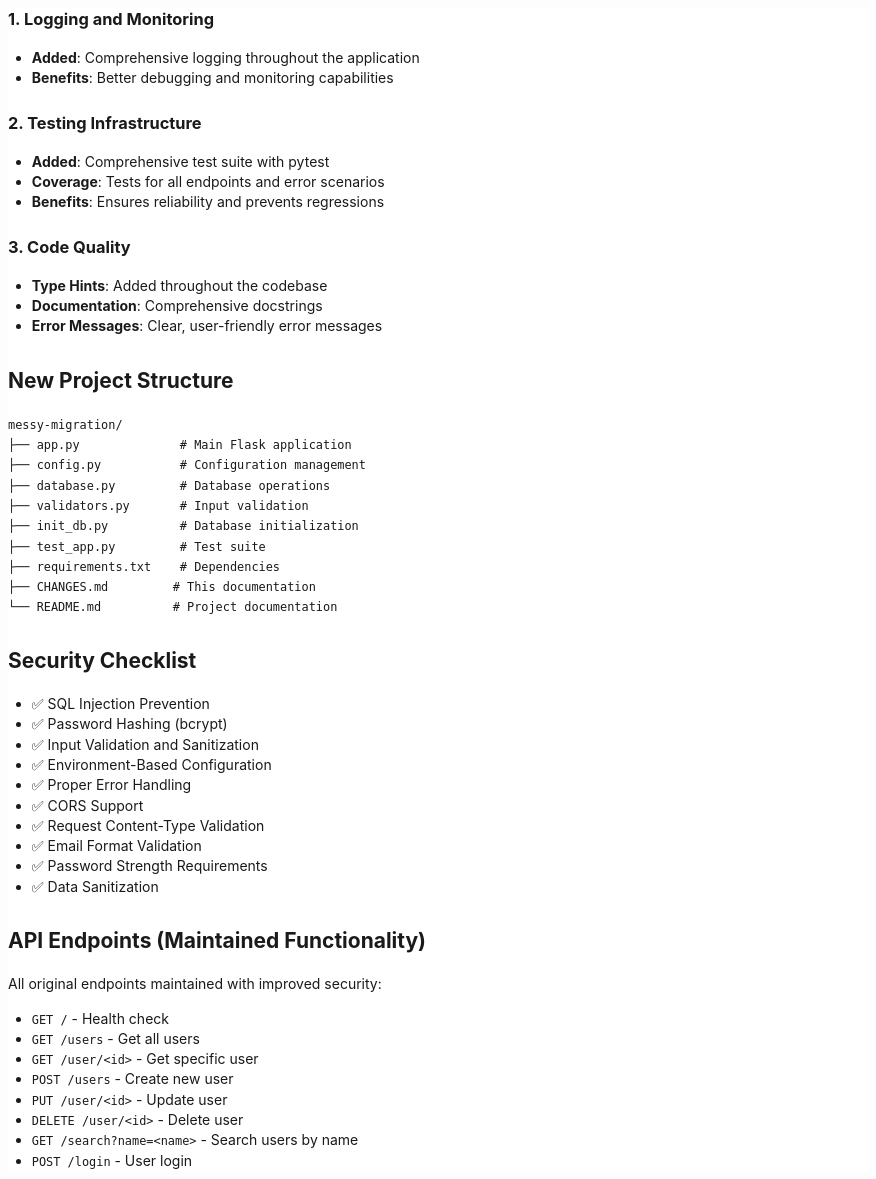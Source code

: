 ### 1. Logging and Monitoring
- **Added**: Comprehensive logging throughout the application
- **Benefits**: Better debugging and monitoring capabilities

### 2. Testing Infrastructure
- **Added**: Comprehensive test suite with pytest
- **Coverage**: Tests for all endpoints and error scenarios
- **Benefits**: Ensures reliability and prevents regressions

### 3. Code Quality
- **Type Hints**: Added throughout the codebase
- **Documentation**: Comprehensive docstrings
- **Error Messages**: Clear, user-friendly error messages

## New Project Structure

```
messy-migration/
├── app.py              # Main Flask application
├── config.py           # Configuration management
├── database.py         # Database operations
├── validators.py       # Input validation
├── init_db.py          # Database initialization
├── test_app.py         # Test suite
├── requirements.txt    # Dependencies
├── CHANGES.md         # This documentation
└── README.md          # Project documentation
```

## Security Checklist

- ✅ SQL Injection Prevention
- ✅ Password Hashing (bcrypt)
- ✅ Input Validation and Sanitization
- ✅ Environment-Based Configuration
- ✅ Proper Error Handling
- ✅ CORS Support
- ✅ Request Content-Type Validation
- ✅ Email Format Validation
- ✅ Password Strength Requirements
- ✅ Data Sanitization

## API Endpoints (Maintained Functionality)

All original endpoints maintained with improved security:

- `GET /` - Health check
- `GET /users` - Get all users
- `GET /user/<id>` - Get specific user
- `POST /users` - Create new user
- `PUT /user/<id>` - Update user
- `DELETE /user/<id>` - Delete user
- `GET /search?name=<name>` - Search users by name
- `POST /login` - User login

